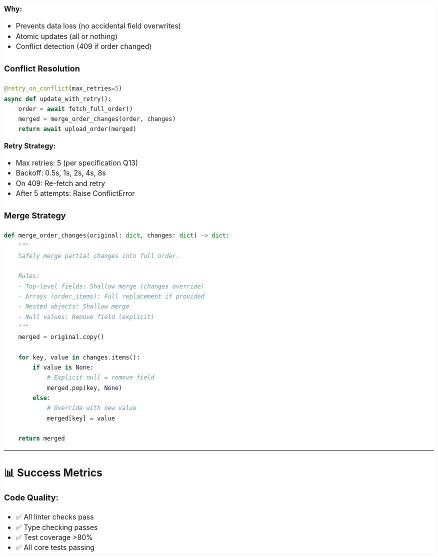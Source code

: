**Why:**
- Prevents data loss (no accidental field overwrites)
- Atomic updates (all or nothing)
- Conflict detection (409 if order changed)

### **Conflict Resolution**

```python
@retry_on_conflict(max_retries=5)
async def update_with_retry():
    order = await fetch_full_order()
    merged = merge_order_changes(order, changes)
    return await upload_order(merged)
```

**Retry Strategy:**
- Max retries: 5 (per specification Q13)
- Backoff: 0.5s, 1s, 2s, 4s, 8s
- On 409: Re-fetch and retry
- After 5 attempts: Raise ConflictError

### **Merge Strategy**

```python
def merge_order_changes(original: dict, changes: dict) -> dict:
    """
    Safely merge partial changes into full order.
    
    Rules:
    - Top-level fields: Shallow merge (changes override)
    - Arrays (order_items): Full replacement if provided
    - Nested objects: Shallow merge
    - Null values: Remove field (explicit)
    """
    merged = original.copy()
    
    for key, value in changes.items():
        if value is None:
            # Explicit null = remove field
            merged.pop(key, None)
        else:
            # Override with new value
            merged[key] = value
    
    return merged
```

---

## 📊 Success Metrics

### **Code Quality:**
- ✅ All linter checks pass
- ✅ Type checking passes
- ✅ Test coverage >80%
- ✅ All core tests passing
